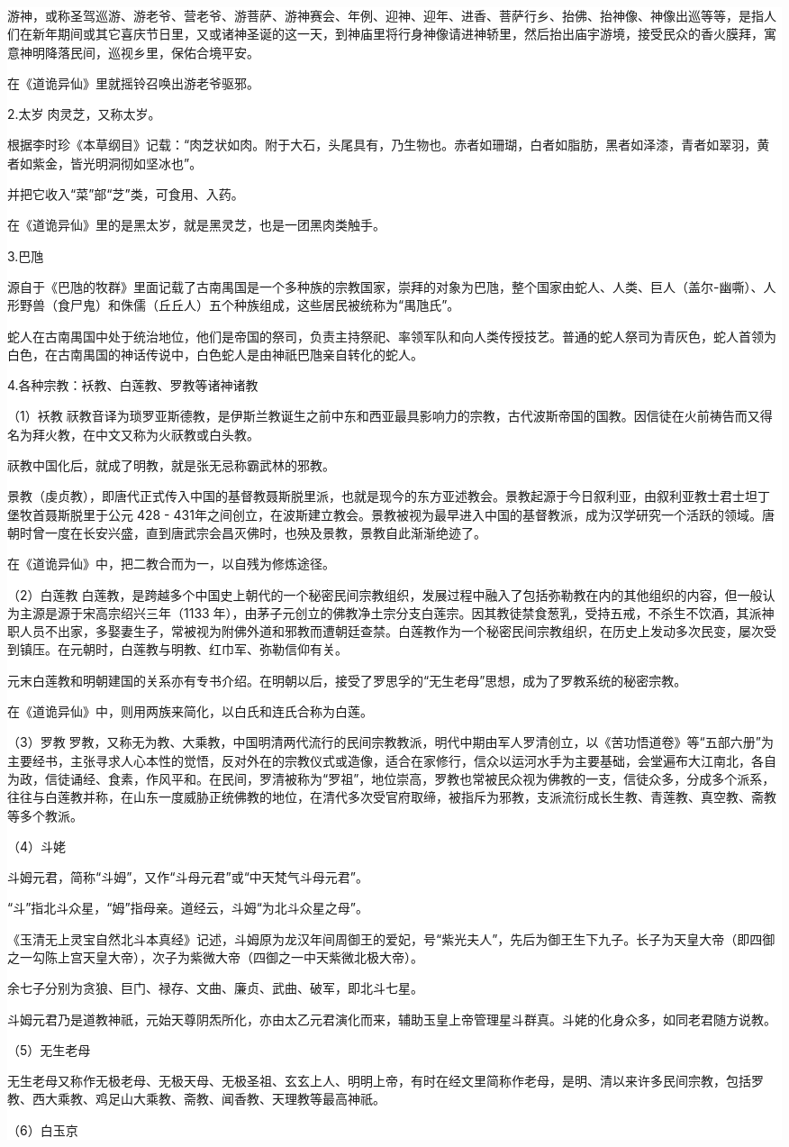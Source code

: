 游神，或称圣驾巡游、游老爷、营老爷、游菩萨、游神赛会、年例、迎神、迎年、进香、菩萨行乡、抬佛、抬神像、神像出巡等等，是指人们在新年期间或其它喜庆节日里，又或诸神圣诞的这一天，到神庙里将行身神像请进神轿里，然后抬出庙宇游境，接受民众的香火膜拜，寓意神明降落民间，巡视乡里，保佑合境平安。

在《道诡异仙》里就摇铃召唤出游老爷驱邪。

2.太岁
肉灵芝，又称太岁。

根据李时珍《本草纲目》记载：“肉芝状如肉。附于大石，头尾具有，乃生物也。赤者如珊瑚，白者如脂肪，黑者如泽漆，青者如翠羽，黄者如紫金，皆光明洞彻如坚冰也”。

并把它收入“菜”部“芝”类，可食用、入药。

在《道诡异仙》里的是黑太岁，就是黑灵芝，也是一团黑肉类触手。

3.巴虺

源自于《巴虺的牧群》里面记载了古南禺国是一个多种族的宗教国家，崇拜的对象为巴虺，整个国家由蛇人、人类、巨人（盖尔-幽嘶）、人形野兽（食尸鬼）和侏儒（丘丘人）五个种族组成，这些居民被统称为“禺虺氏”。

蛇人在古南禺国中处于统治地位，他们是帝国的祭司，负责主持祭祀、率领军队和向人类传授技艺。普通的蛇人祭司为青灰色，蛇人首领为白色，在古南禺国的神话传说中，白色蛇人是由神祇巴虺亲自转化的蛇人。

4.各种宗教：袄教、白莲教、罗教等诸神诸教

（1）袄教
祆教音译为琐罗亚斯德教，是伊斯兰教诞生之前中东和西亚最具影响力的宗教，古代波斯帝国的国教。因信徒在火前祷告而又得名为拜火教，在中文又称为火祆教或白头教。

祆教中国化后，就成了明教，就是张无忌称霸武林的邪教。

景教（虔贞教），即唐代正式传入中国的基督教聂斯脱里派，也就是现今的东方亚述教会。景教起源于今日叙利亚，由叙利亚教士君士坦丁堡牧首聂斯脱里于公元 428 - 431年之间创立，在波斯建立教会。景教被视为最早进入中国的基督教派，成为汉学研究一个活跃的领域。唐朝时曾一度在长安兴盛，直到唐武宗会昌灭佛时，也殃及景教，景教自此渐渐绝迹了。

在《道诡异仙》中，把二教合而为一，以自残为修炼途径。

（2）白莲教
白莲教，是跨越多个中国史上朝代的一个秘密民间宗教组织，发展过程中融入了包括弥勒教在内的其他组织的内容，但一般认为主源是源于宋高宗绍兴三年（1133
年），由茅子元创立的佛教净土宗分支白莲宗。因其教徒禁食葱乳，受持五戒，不杀生不饮酒，其派神职人员不出家，多娶妻生子，常被视为附佛外道和邪教而遭朝廷查禁。白莲教作为一个秘密民间宗教组织，在历史上发动多次民变，屡次受到镇压。在元朝时，白莲教与明教、红巾军、弥勒信仰有关。

元末白莲教和明朝建国的关系亦有专书介绍。在明朝以后，接受了罗思孚的“无生老母”思想，成为了罗教系统的秘密宗教。

在《道诡异仙》中，则用两族来简化，以白氏和连氏合称为白莲。

（3）罗教
罗教，又称无为教、大乘教，中国明清两代流行的民间宗教教派，明代中期由军人罗清创立，以《苦功悟道卷》等“五部六册”为主要经书，主张寻求人心本性的觉悟，反对外在的宗教仪式或造像，适合在家修行，信众以运河水手为主要基础，会堂遍布大江南北，各自为政，信徒诵经、食素，作风平和。在民间，罗清被称为“罗祖”，地位崇高，罗教也常被民众视为佛教的一支，信徒众多，分成多个派系，往往与白莲教并称，在山东一度威胁正统佛教的地位，在清代多次受官府取缔，被指斥为邪教，支派流衍成长生教、青莲教、真空教、斋教等多个教派。

（4）斗姥

斗姆元君，简称“斗姆”，又作“斗母元君”或“中天梵气斗母元君”。

“斗”指北斗众星，“姆”指母亲。道经云，斗姆“为北斗众星之母”。

《玉清无上灵宝自然北斗本真经》记述，斗姆原为龙汉年间周御王的爱妃，号“紫光夫人”，先后为御王生下九子。长子为天皇大帝（即四御之一勾陈上宫天皇大帝），次子为紫微大帝（四御之一中天紫微北极大帝）。

余七子分别为贪狼、巨门、禄存、文曲、廉贞、武曲、破军，即北斗七星。

斗姆元君乃是道教神祇，元始天尊阴炁所化，亦由太乙元君演化而来，辅助玉皇上帝管理星斗群真。斗姥的化身众多，如同老君随方说教。

（5）无生老母

无生老母又称作无极老母、无极天母、无极圣祖、玄玄上人、明明上帝，有时在经文里简称作老母，是明、清以来许多民间宗教，包括罗教、西大乘教、鸡足山大乘教、斋教、闻香教、天理教等最高神祇。

（6）白玉京
